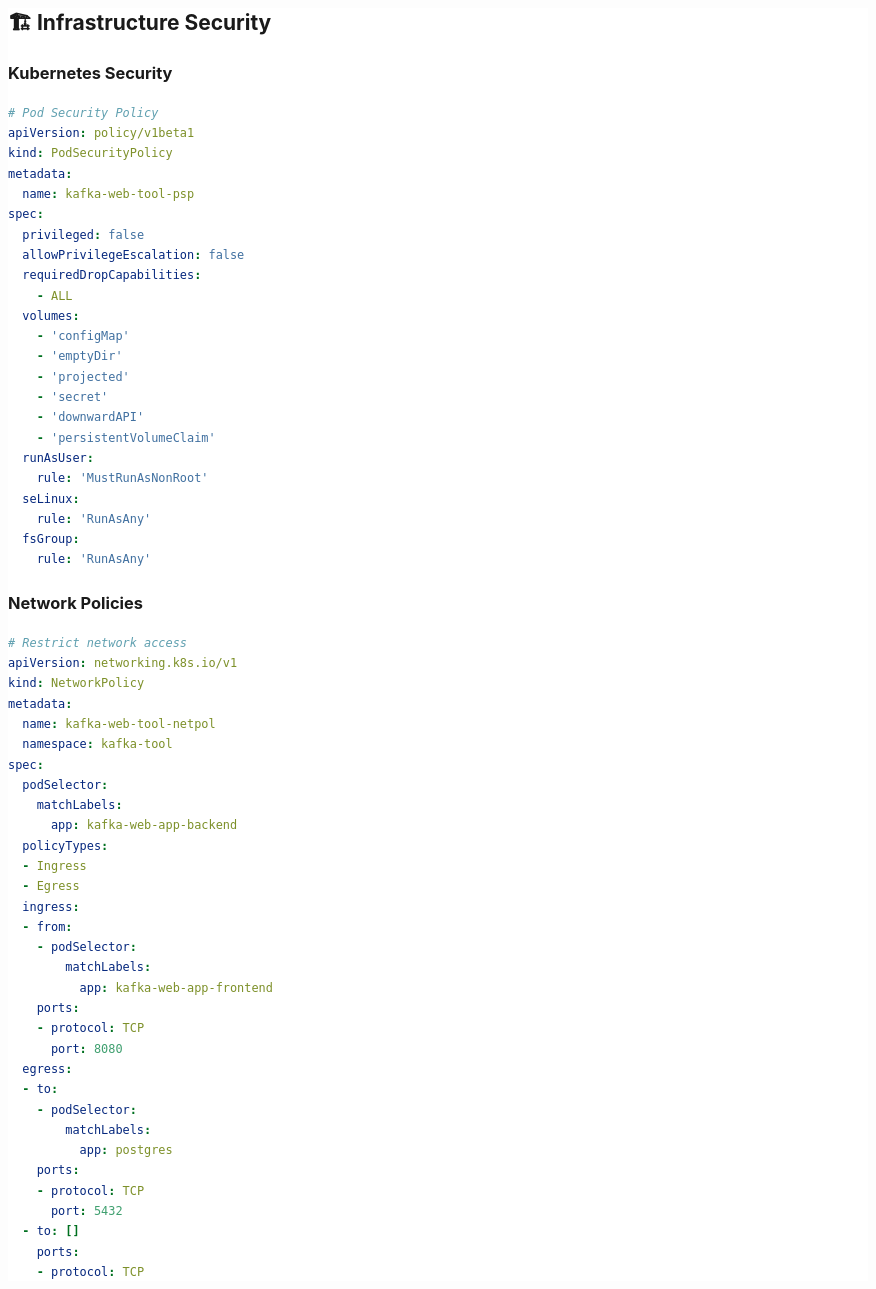 ## 🏗️ Infrastructure Security

### Kubernetes Security
```yaml
# Pod Security Policy
apiVersion: policy/v1beta1
kind: PodSecurityPolicy
metadata:
  name: kafka-web-tool-psp
spec:
  privileged: false
  allowPrivilegeEscalation: false
  requiredDropCapabilities:
    - ALL
  volumes:
    - 'configMap'
    - 'emptyDir'
    - 'projected'
    - 'secret'
    - 'downwardAPI'
    - 'persistentVolumeClaim'
  runAsUser:
    rule: 'MustRunAsNonRoot'
  seLinux:
    rule: 'RunAsAny'
  fsGroup:
    rule: 'RunAsAny'
```

### Network Policies
```yaml
# Restrict network access
apiVersion: networking.k8s.io/v1
kind: NetworkPolicy
metadata:
  name: kafka-web-tool-netpol
  namespace: kafka-tool
spec:
  podSelector:
    matchLabels:
      app: kafka-web-app-backend
  policyTypes:
  - Ingress
  - Egress
  ingress:
  - from:
    - podSelector:
        matchLabels:
          app: kafka-web-app-frontend
    ports:
    - protocol: TCP
      port: 8080
  egress:
  - to:
    - podSelector:
        matchLabels:
          app: postgres
    ports:
    - protocol: TCP
      port: 5432
  - to: []
    ports:
    - protocol: TCP
```
